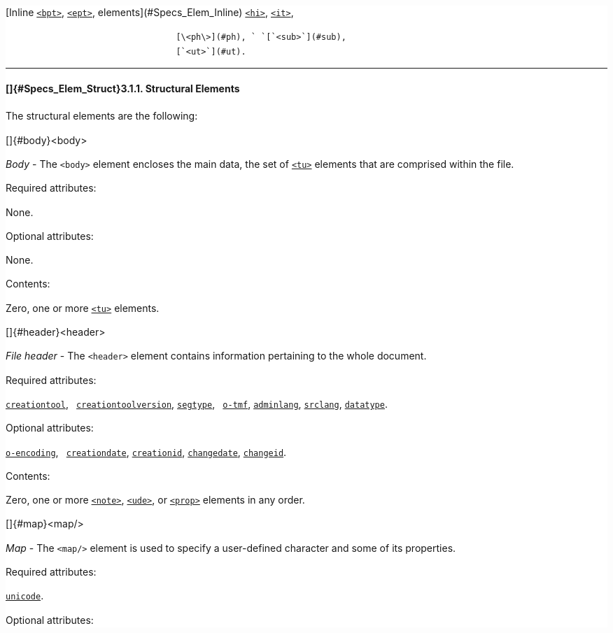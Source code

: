   [Inline                             [`<bpt>`](#bpt), [`<ept>`](#ept),
  elements](#Specs_Elem_Inline)       [`<hi>`](#hi), [`<it>`](#it),
                                      
                                      [\<ph\>](#ph), ` `[`<sub>`](#sub),
                                      [`<ut>`](#ut).
  ----------------------------------- -----------------------------------

#### []{#Specs_Elem_Struct}3.1.1. Structural Elements

The structural elements are the following:

[]{#body}\<body\>

*Body* - The `<body>` element encloses the main data, the set of
[`<tu>`](#tu) elements that are comprised within the file.

Required attributes:

None.

Optional attributes:

None.

Contents:

Zero, one or more [`<tu>`](#tu) elements.

[]{#header}\<header\>

*File header* - The `<header>` element contains information pertaining
to the whole document.

Required attributes:

[`creationtool`](#creationtool),
` `[`creationtoolversion`](#creationtoolversion), [`segtype`](#segtype),
` `[`o-tmf`](#otmf), [`adminlang`](#adminlang), [`srclang`](#srclang),
[`datatype`](#datatype).

Optional attributes:

[`o-encoding`](#oencoding), ` `[`creationdate`](#creationdate),
[`creationid`](#creationid), [`changedate`](#changedate),
[`changeid`](#changeid).

Contents:

Zero, one or more [`<note>`](#note), [`<ude>`](#ude), or
[`<prop>`](#prop) elements in any order.

[]{#map}\<map/\>

*Map* - The `<map/>` element is used to specify a user-defined character
and some of its properties.

Required attributes:

[`unicode`](#unicode).

Optional attributes:
